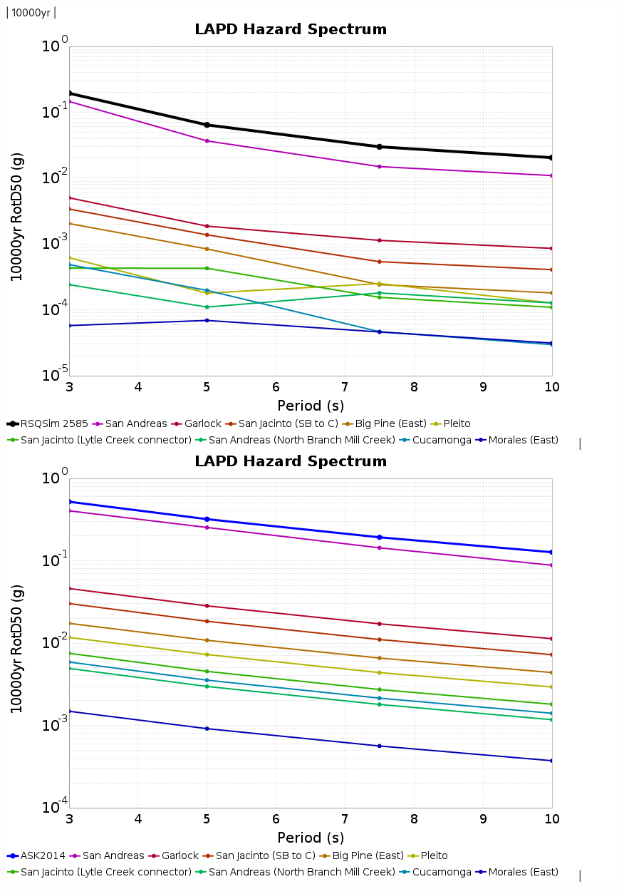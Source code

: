 | 10000yr | ![Hazard Spectra](resources/LAPD_spectra_ASK2014_source_contrib_10000yr_sim.png) | ![Hazard Spectra](resources/LAPD_spectra_ASK2014_source_contrib_10000yr_gmpe.png) |
